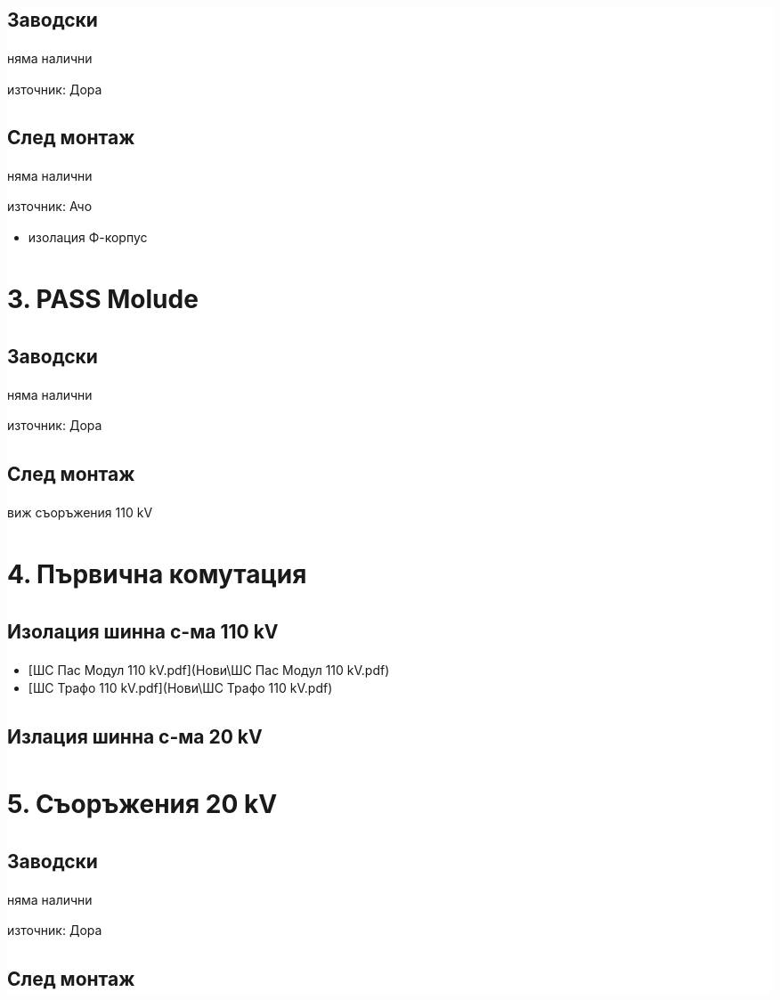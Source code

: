 ## Заводски

няма налични

източник: Дора

## След монтаж

няма налични

източник: Ачо

- изолация Ф-корпус

  

# 3. PASS Molude

  ## Заводски

няма налични

източник: Дора

## След монтаж

виж съоръжения 110 kV

# 4. Първична комутация

## Изолация шинна с-ма 110 kV

-  [ШС Пас Модул 110 kV.pdf](Нови\ШС Пас Модул 110 kV.pdf) 
-  [ШС Трафо 110 kV.pdf](Нови\ШС Трафо 110 kV.pdf) 

## Излация шинна с-ма 20 kV



# 5. Съоръжения 20 kV

## Заводски

няма налични

източник: Дора

## След монтаж
